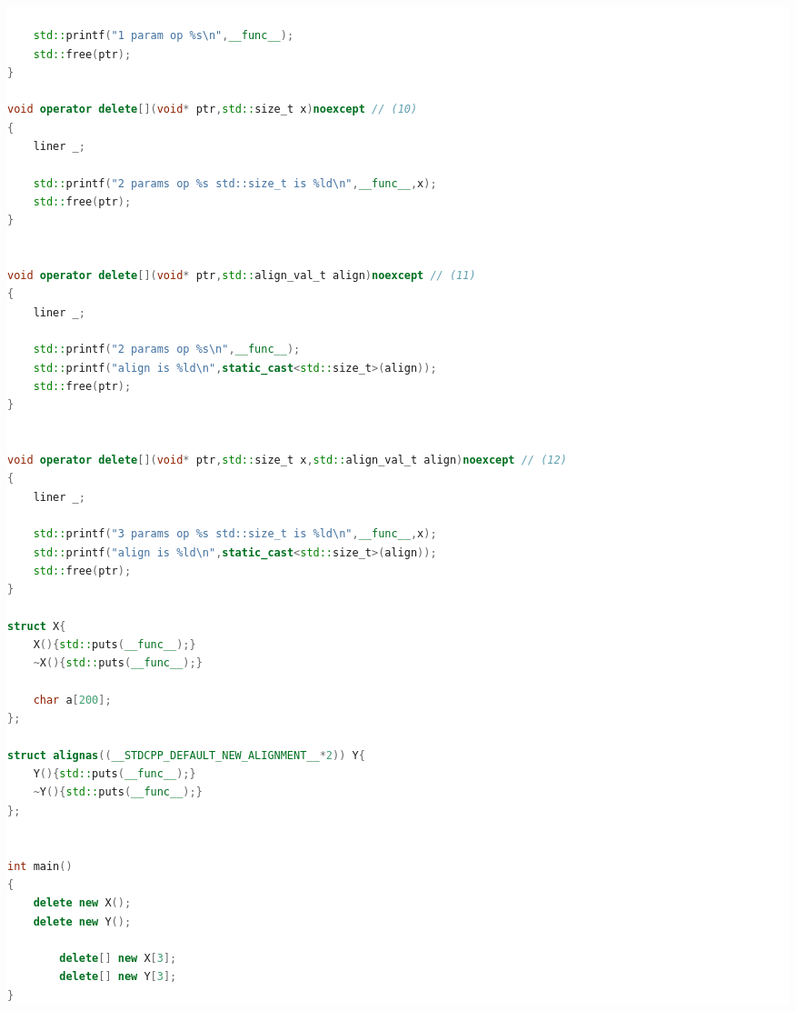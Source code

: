 ```cpp

    std::printf("1 param op %s\n",__func__);
    std::free(ptr);
}

void operator delete[](void* ptr,std::size_t x)noexcept // (10)
{
    liner _;

    std::printf("2 params op %s std::size_t is %ld\n",__func__,x);
    std::free(ptr);
}


void operator delete[](void* ptr,std::align_val_t align)noexcept // (11)
{
    liner _;

    std::printf("2 params op %s\n",__func__);
    std::printf("align is %ld\n",static_cast<std::size_t>(align));
    std::free(ptr);
}


void operator delete[](void* ptr,std::size_t x,std::align_val_t align)noexcept // (12)
{
    liner _;

    std::printf("3 params op %s std::size_t is %ld\n",__func__,x);
    std::printf("align is %ld\n",static_cast<std::size_t>(align));
    std::free(ptr);
}

struct X{
    X(){std::puts(__func__);}
    ~X(){std::puts(__func__);}    

    char a[200];
};

struct alignas((__STDCPP_DEFAULT_NEW_ALIGNMENT__*2)) Y{
    Y(){std::puts(__func__);}
    ~Y(){std::puts(__func__);}
};


int main()
{
    delete new X();
    delete new Y();

        delete[] new X[3];
        delete[] new Y[3];
}
```
